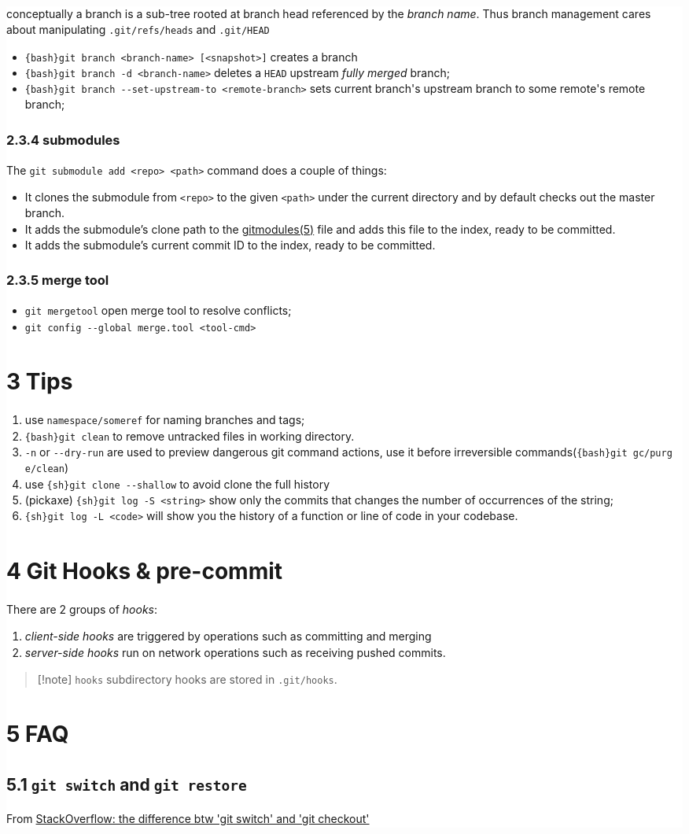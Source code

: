 conceptually a branch is a sub-tree rooted at branch head referenced by the _branch name_. Thus branch management cares about manipulating `.git/refs/heads` and `.git/HEAD`
- `{bash}git branch <branch-name> [<snapshot>]` creates a branch
- `{bash}git branch -d <branch-name>` deletes a `HEAD` upstream _fully merged_ branch;
- `{bash}git branch --set-upstream-to <remote-branch>` sets current branch's upstream branch to some remote's remote branch;

### 2.3.4 submodules

The `git submodule add <repo> <path>` command does a couple of things:
- It clones the submodule from `<repo>` to the given `<path>` under the current directory and by default checks out the master branch.
- It adds the submodule’s clone path to the [gitmodules(5)](https://git.github.io/htmldocs/gitmodules.html) file and adds this file to the index, ready to be committed.
- It adds the submodule’s current commit ID to the index, ready to be committed.

### 2.3.5 merge tool 

- `git mergetool` open merge tool to resolve conflicts;
- `git config --global merge.tool <tool-cmd>`

# 3 Tips 

1. use `namespace/someref` for naming branches and tags;
2. `{bash}git clean` to remove untracked files in working directory.
3. `-n` or `--dry-run` are used to preview dangerous git command actions, use it before irreversible commands(`{bash}git gc/purge/clean`)
4. use `{sh}git clone --shallow` to avoid clone the full history
5. (pickaxe) `{sh}git log -S <string>` show only the commits that changes the number of occurrences of the string;
6. `{sh}git log -L <code>` will show you the history of a function or line of code in your codebase.

# 4 Git Hooks & pre-commit

There are 2 groups of _hooks_:
1. _client-side hooks_ are triggered by operations such as committing and merging
2. _server-side hooks_ run on network operations such as receiving pushed commits.

>[!note] `hooks` subdirectory
> hooks are stored in `.git/hooks`.



# 5 FAQ

## 5.1 `git switch` and `git restore`

From [StackOverflow: the difference btw 'git switch' and 'git checkout'](https://stackoverflow.com/a/70454786/12816803)


[^patch]: `{bash} git diff > some.patch` produces a _patch_ file describes the delta of the 2 versions, which can be applied to one to get the other.